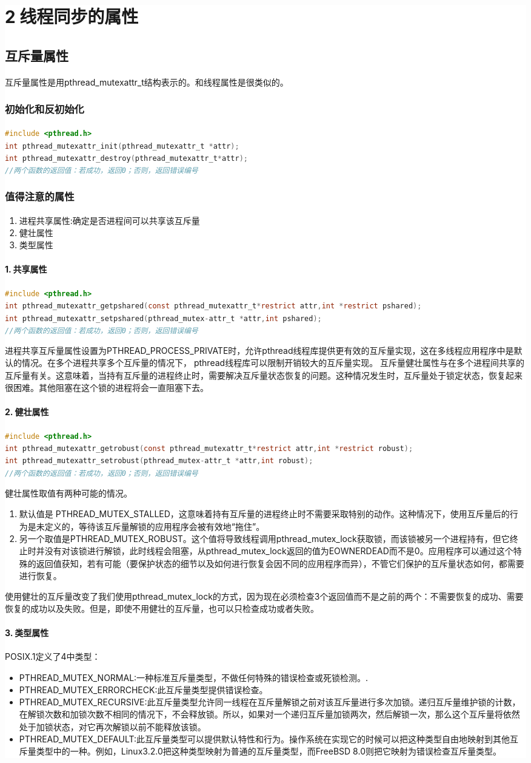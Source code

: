 # 2 线程同步的属性

## 互斥量属性
互斥量属性是用pthread_mutexattr_t结构表示的。和线程属性是很类似的。

### 初始化和反初始化
```c
#include <pthread.h>
int pthread_mutexattr_init(pthread_mutexattr_t *attr);
int pthread_mutexattr_destroy(pthread_mutexattr_t*attr);
//两个函数的返回值：若成功，返回0；否则，返回错误编号
```
### 值得注意的属性
1. 进程共享属性:确定是否进程间可以共享该互斥量
2. 健壮属性
3. 类型属性

#### 1. 共享属性
```c
#include <pthread.h>
int pthread_mutexattr_getpshared(const pthread_mutexattr_t*restrict attr,int *restrict pshared);
int pthread_mutexattr_setpshared(pthread_mutex-attr_t *attr,int pshared);
//两个函数的返回值：若成功，返回0；否则，返回错误编号
```
进程共享互斥量属性设置为PTHREAD_PROCESS_PRIVATE时，允许pthread线程库提供更有效的互斥量实现，这在多线程应用程序中是默认的情况。在多个进程共享多个互斥量的情况下， pthread线程库可以限制开销较大的互斥量实现。
互斥量健壮属性与在多个进程间共享的互斥量有关。这意味着，当持有互斥量的进程终止时，需要解决互斥量状态恢复的问题。这种情况发生时，互斥量处于锁定状态，恢复起来很困难。其他阻塞在这个锁的进程将会一直阻塞下去。

#### 2. 健壮属性
```c
#include <pthread.h>
int pthread_mutexattr_getrobust(const pthread_mutexattr_t*restrict attr,int *restrict robust);
int pthread_mutexattr_setrobust(pthread_mutex-attr_t *attr,int robust);
//两个函数的返回值：若成功，返回0；否则，返回错误编号
```
健壮属性取值有两种可能的情况。
1. 默认值是 PTHREAD_MUTEX_STALLED，这意味着持有互斥量的进程终止时不需要采取特别的动作。这种情况下，使用互斥量后的行为是未定义的，等待该互斥量解锁的应用程序会被有效地“拖住”。
2. 另一个取值是PTHREAD_MUTEX_ROBUST。这个值将导致线程调用pthread_mutex_lock获取锁，而该锁被另一个进程持有，但它终止时并没有对该锁进行解锁，此时线程会阻塞，从pthread_mutex_lock返回的值为EOWNERDEAD而不是0。应用程序可以通过这个特殊的返回值获知，若有可能（要保护状态的细节以及如何进行恢复会因不同的应用程序而异），不管它们保护的互斥量状态如何，都需要进行恢复。

使用健壮的互斥量改变了我们使用pthread_mutex_lock的方式，因为现在必须检查3个返回值而不是之前的两个：不需要恢复的成功、需要恢复的成功以及失败。但是，即使不用健壮的互斥量，也可以只检查成功或者失败。

#### 3. 类型属性
POSIX.1定义了4中类型：
+ PTHREAD_MUTEX_NORMAL:一种标准互斥量类型，不做任何特殊的错误检查或死锁检测。.
+ PTHREAD_MUTEX_ERRORCHECK:此互斥量类型提供错误检查。
+ PTHREAD_MUTEX_RECURSIVE:此互斥量类型允许同一线程在互斥量解锁之前对该互斥量进行多次加锁。递归互斥量维护锁的计数，在解锁次数和加锁次数不相同的情况下，不会释放锁。所以，如果对一个递归互斥量加锁两次，然后解锁一次，那么这个互斥量将依然处于加锁状态，对它再次解锁以前不能释放该锁。
+ PTHREAD_MUTEX_DEFAULT:此互斥量类型可以提供默认特性和行为。操作系统在实现它的时候可以把这种类型自由地映射到其他互斥量类型中的一种。例如，Linux3.2.0把这种类型映射为普通的互斥量类型，而FreeBSD 8.0则把它映射为错误检查互斥量类型。
